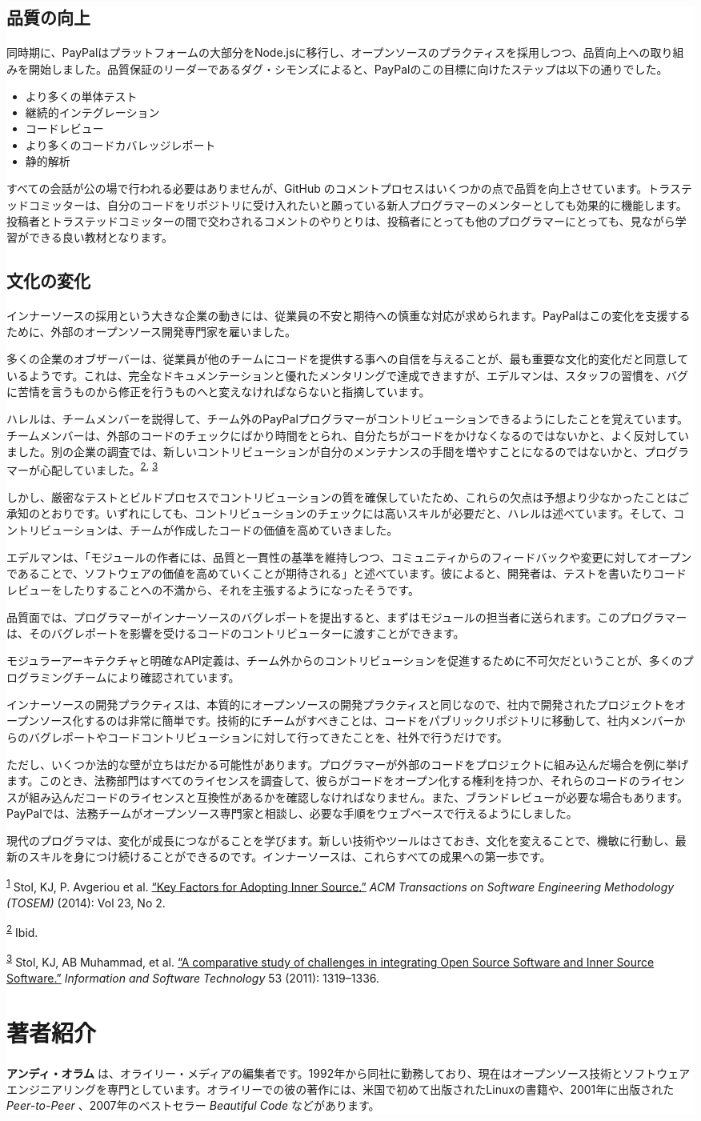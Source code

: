 ## 品質の向上

同時期に、PayPalはプラットフォームの大部分をNode.jsに移行し、オープンソースのプラクティスを採用しつつ、品質向上への取り組みを開始しました。品質保証のリーダーであるダグ・シモンズによると、PayPalのこの目標に向けたステップは以下の通りでした。

* より多くの単体テスト
* 継続的インテグレーション
* コードレビュー
* より多くのコードカバレッジレポート
* 静的解析

すべての会話が公の場で行われる必要はありませんが、GitHub のコメントプロセスはいくつかの点で品質を向上させています。トラステッドコミッターは、自分のコードをリポジトリに受け入れたいと願っている新人プログラマーのメンターとしても効果的に機能します。投稿者とトラステッドコミッターの間で交わされるコメントのやりとりは、投稿者にとっても他のプログラマーにとっても、見ながら学習ができる良い教材となります。

## 文化の変化

インナーソースの採用という大きな企業の動きには、従業員の不安と期待への慎重な対応が求められます。PayPalはこの変化を支援するために、外部のオープンソース開発専門家を雇いました。

多くの企業のオブザーバーは、従業員が他のチームにコードを提供する事への自信を与えることが、最も重要な文化的変化だと同意しているようです。これは、完全なドキュメンテーションと優れたメンタリングで達成できますが、エデルマンは、スタッフの習慣を、バグに苦情を言うものから修正を行うものへと変えなければならないと指摘しています。


ハレルは、チームメンバーを説得して、チーム外のPayPalプログラマーがコントリビューションできるようにしたことを覚えています。チームメンバーは、外部のコードのチェックにばかり時間をとられ、自分たちがコードをかけなくなるのではないかと、よく反対していました。別の企業の調査では、新しいコントリビューションが自分のメンテナンスの手間を増やすことになるのではないかと、プログラマーが心配していました。<sup>[2](ch01.html#idm45896890913528)</sup><sup>,</sup> <sup>[3](ch01.html#idm45896890901048)</sup>


しかし、厳密なテストとビルドプロセスでコントリビューションの質を確保していたため、これらの欠点は予想より少なかったことはご承知のとおりです。いずれにしても、コントリビューションのチェックには高いスキルが必要だと、ハレルは述べています。そして、コントリビューションは、チームが作成したコードの価値を高めていきました。

エデルマンは、「モジュールの作者には、品質と一貫性の基準を維持しつつ、コミュニティからのフィードバックや変更に対してオープンであることで、ソフトウェアの価値を高めていくことが期待される」と述べています。彼によると、開発者は、テストを書いたりコードレビューをしたりすることへの不満から、それを主張するようになったそうです。


品質面では、プログラマーがインナーソースのバグレポートを提出すると、まずはモジュールの担当者に送られます。このプログラマーは、そのバグレポートを影響を受けるコードのコントリビューターに渡すことができます。

モジュラーアーキテクチャと明確なAPI定義は、チーム外からのコントリビューションを促進するために不可欠だということが、多くのプログラミングチームにより確認されています。

インナーソースの開発プラクティスは、本質的にオープンソースの開発プラクティスと同じなので、社内で開発されたプロジェクトをオープンソース化するのは非常に簡単です。技術的にチームがすべきことは、コードをパブリックリポジトリに移動して、社内メンバーからのバグレポートやコードコントリビューションに対して行ってきたことを、社外で行うだけです。

ただし、いくつか法的な壁が立ちはだかる可能性があります。プログラマーが外部のコードをプロジェクトに組み込んだ場合を例に挙げます。このとき、法務部門はすべてのライセンスを調査して、彼らがコードをオープン化する権利を持つか、それらのコードのライセンスが組み込んだコードのライセンスと互換性があるかを確認しなければなりません。また、ブランドレビューが必要な場合もあります。PayPalでは、法務チームがオープンソース専門家と相談し、必要な手順をウェブベースで行えるようにしました。

現代のプログラマは、変化が成長につながることを学びます。新しい技術やツールはさておき、文化を変えることで、機敏に行動し、最新のスキルを身につけ続けることができるのです。インナーソースは、これらすべての成果への第一歩です。

<sup>[1](ch01.html#idm45896890983640-marker)</sup> Stol, KJ, P. Avgeriou et al. [“Key Factors for Adopting Inner Source.”](http://www.brian-fitzgerald.com/wp-content/uploads/2014/05/TOSEM-2014-stol.pdf) _ACM Transactions on Software Engineering Methodology (TOSEM)_ (2014): Vol 23, No 2.

<sup>[2](ch01.html#idm45896890913528-marker)</sup> Ibid.

<sup>[3](ch01.html#idm45896890901048-marker)</sup> Stol, KJ, AB Muhammad, et al. [“A comparative study of challenges in integrating Open Source Software and Inner Source Software.”](http://www.cs.rug.nl/paris/papers/IST11.pdf) _Information and Software Technology_ 53 (2011): 1319–1336\.

# 著者紹介

**アンディ・オラム** は、オライリー・メディアの編集者です。1992年から同社に勤務しており、現在はオープンソース技術とソフトウェアエンジニアリングを専門としています。オライリーでの彼の著作には、米国で初めて出版されたLinuxの書籍や、2001年に出版された _Peer-to-Peer_ 、2007年のベストセラー _Beautiful Code_ などがあります。

